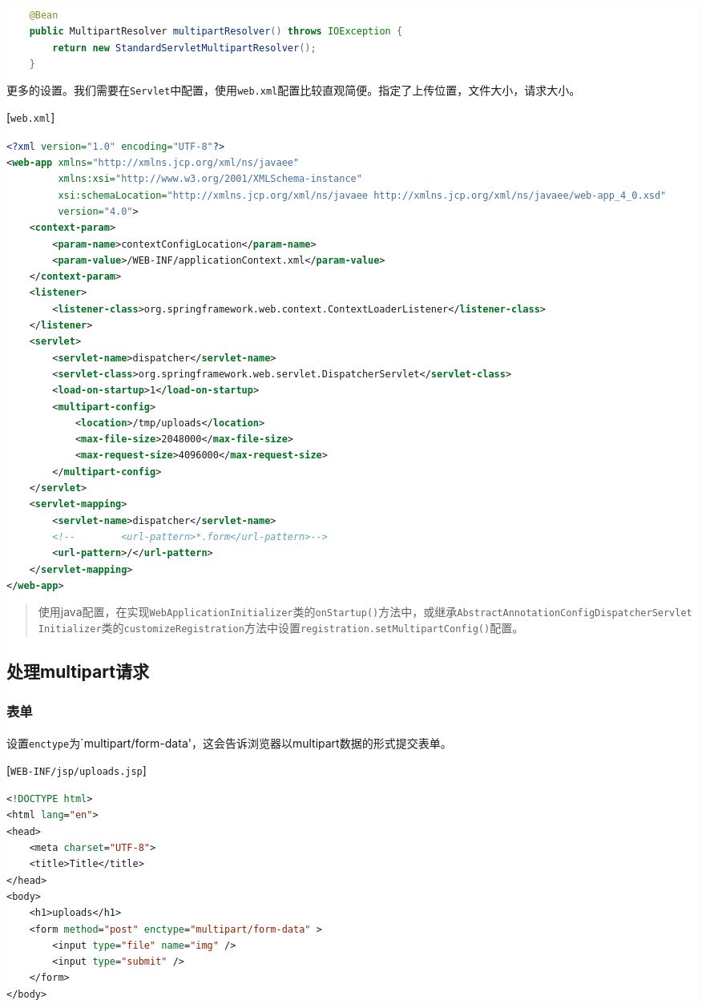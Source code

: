```java
    @Bean
    public MultipartResolver multipartResolver() throws IOException {
        return new StandardServletMultipartResolver();
    }
```

更多的设置。我们需要在`Servlet`中配置，使用`web.xml`配置比较直观简便。指定了上传位置，文件大小，请求大小。

[`web.xml`]
```xml
<?xml version="1.0" encoding="UTF-8"?>
<web-app xmlns="http://xmlns.jcp.org/xml/ns/javaee"
         xmlns:xsi="http://www.w3.org/2001/XMLSchema-instance"
         xsi:schemaLocation="http://xmlns.jcp.org/xml/ns/javaee http://xmlns.jcp.org/xml/ns/javaee/web-app_4_0.xsd"
         version="4.0">
    <context-param>
        <param-name>contextConfigLocation</param-name>
        <param-value>/WEB-INF/applicationContext.xml</param-value>
    </context-param>
    <listener>
        <listener-class>org.springframework.web.context.ContextLoaderListener</listener-class>
    </listener>
    <servlet>
        <servlet-name>dispatcher</servlet-name>
        <servlet-class>org.springframework.web.servlet.DispatcherServlet</servlet-class>
        <load-on-startup>1</load-on-startup>
        <multipart-config>
            <location>/tmp/uploads</location>
            <max-file-size>2048000</max-file-size>
            <max-request-size>4096000</max-request-size>
        </multipart-config>
    </servlet>
    <servlet-mapping>
        <servlet-name>dispatcher</servlet-name>
        <!--        <url-pattern>*.form</url-pattern>-->
        <url-pattern>/</url-pattern>
    </servlet-mapping>
</web-app>
```

> 使用java配置，在实现`WebApplicationInitializer`类的`onStartup()`方法中，或继承`AbstractAnnotationConfigDispatcherServletInitializer`类的`customizeRegistration`方法中设置`registration.setMultipartConfig()`配置。

## 处理multipart请求

### 表单

设置`enctype`为`multipart/form-data'，这会告诉浏览器以multipart数据的形式提交表单。

[`WEB-INF/jsp/uploads.jsp`]
```jsp
<!DOCTYPE html>
<html lang="en">
<head>
    <meta charset="UTF-8">
    <title>Title</title>
</head>
<body>
    <h1>uploads</h1>
    <form method="post" enctype="multipart/form-data" >
        <input type="file" name="img" />
        <input type="submit" />
    </form>
</body>
```